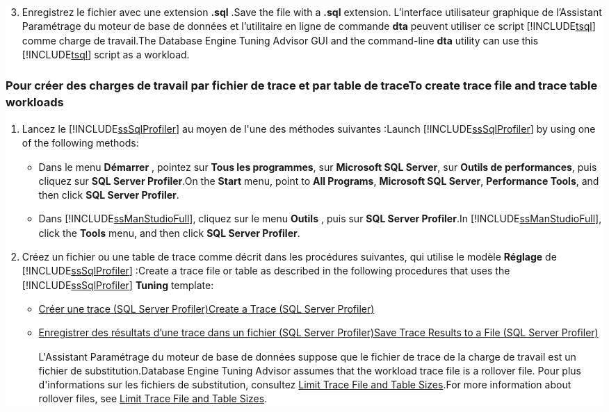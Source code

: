 3.  <span data-ttu-id="7e8e6-151">Enregistrez le fichier avec une extension **.sql** .</span><span class="sxs-lookup"><span data-stu-id="7e8e6-151">Save the file with a **.sql** extension.</span></span> <span data-ttu-id="7e8e6-152">L’interface utilisateur graphique de l’Assistant Paramétrage du moteur de base de données et l’utilitaire en ligne de commande **dta** peuvent utiliser ce script [!INCLUDE[tsql](../../includes/tsql-md.md)] comme charge de travail.</span><span class="sxs-lookup"><span data-stu-id="7e8e6-152">The Database Engine Tuning Advisor GUI and the command-line **dta** utility can use this [!INCLUDE[tsql](../../includes/tsql-md.md)] script as a workload.</span></span>  
  
###  <a name="to-create-trace-file-and-trace-table-workloads"></a><a name="Profiler"></a> <span data-ttu-id="7e8e6-153">Pour créer des charges de travail par fichier de trace et par table de trace</span><span class="sxs-lookup"><span data-stu-id="7e8e6-153">To create trace file and trace table workloads</span></span>  
  
1.  <span data-ttu-id="7e8e6-154">Lancez le [!INCLUDE[ssSqlProfiler](../../includes/sssqlprofiler-md.md)] au moyen de l'une des méthodes suivantes :</span><span class="sxs-lookup"><span data-stu-id="7e8e6-154">Launch [!INCLUDE[ssSqlProfiler](../../includes/sssqlprofiler-md.md)] by using one of the following methods:</span></span>  
  
    -   <span data-ttu-id="7e8e6-155">Dans le menu **Démarrer** , pointez sur **Tous les programmes**, sur **Microsoft SQL Server**, sur **Outils de performances**, puis cliquez sur **SQL Server Profiler**.</span><span class="sxs-lookup"><span data-stu-id="7e8e6-155">On the **Start** menu, point to **All Programs**, **Microsoft SQL Server**, **Performance Tools**, and then click **SQL Server Profiler**.</span></span>  
  
    -   <span data-ttu-id="7e8e6-156">Dans [!INCLUDE[ssManStudioFull](../../includes/ssmanstudiofull-md.md)], cliquez sur le menu **Outils** , puis sur **SQL Server Profiler**.</span><span class="sxs-lookup"><span data-stu-id="7e8e6-156">In [!INCLUDE[ssManStudioFull](../../includes/ssmanstudiofull-md.md)], click the **Tools** menu, and then click **SQL Server Profiler**.</span></span>  
  
2.  <span data-ttu-id="7e8e6-157">Créez un fichier ou une table de trace comme décrit dans les procédures suivantes, qui utilise le modèle **Réglage** de [!INCLUDE[ssSqlProfiler](../../includes/sssqlprofiler-md.md)] :</span><span class="sxs-lookup"><span data-stu-id="7e8e6-157">Create a trace file or table as described in the following procedures that uses the [!INCLUDE[ssSqlProfiler](../../includes/sssqlprofiler-md.md)] **Tuning** template:</span></span>  
  
    -   [<span data-ttu-id="7e8e6-158">Créer une trace &#40;SQL Server Profiler&#41;</span><span class="sxs-lookup"><span data-stu-id="7e8e6-158">Create a Trace &#40;SQL Server Profiler&#41;</span></span>](../../tools/sql-server-profiler/create-a-trace-sql-server-profiler.md)  
  
    -   [<span data-ttu-id="7e8e6-159">Enregistrer des résultats d’une trace dans un fichier &#40;SQL Server Profiler&#41;</span><span class="sxs-lookup"><span data-stu-id="7e8e6-159">Save Trace Results to a File &#40;SQL Server Profiler&#41;</span></span>](../../tools/sql-server-profiler/save-trace-results-to-a-file-sql-server-profiler.md)  
  
         <span data-ttu-id="7e8e6-160">L'Assistant Paramétrage du moteur de base de données suppose que le fichier de trace de la charge de travail est un fichier de substitution.</span><span class="sxs-lookup"><span data-stu-id="7e8e6-160">Database Engine Tuning Advisor assumes that the workload trace file is a rollover file.</span></span> <span data-ttu-id="7e8e6-161">Pour plus d'informations sur les fichiers de substitution, consultez [Limit Trace File and Table Sizes](../sql-trace/limit-trace-file-and-table-sizes.md).</span><span class="sxs-lookup"><span data-stu-id="7e8e6-161">For more information about rollover files, see [Limit Trace File and Table Sizes](../sql-trace/limit-trace-file-and-table-sizes.md).</span></span>  
  